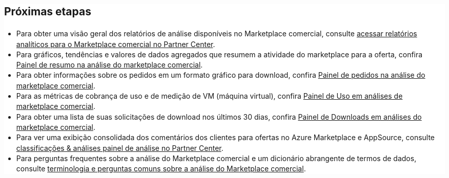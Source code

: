 ## <a name="next-steps"></a>Próximas etapas

- Para obter uma visão geral dos relatórios de análise disponíveis no Marketplace comercial, consulte [acessar relatórios analíticos para o Marketplace comercial no Partner Center](./partner-center-portal/analytics.md).
- Para gráficos, tendências e valores de dados agregados que resumem a atividade do marketplace para a oferta, confira [Painel de resumo na análise do marketplace comercial](./summary-dashboard.md).
- Para obter informações sobre os pedidos em um formato gráfico para download, confira [Painel de pedidos na análise do marketplace comercial](orders-dashboard.md).
- Para as métricas de cobrança de uso e de medição de VM (máquina virtual), confira [Painel de Uso em análises de marketplace comercial](./usage-dashboard.md).
- Para obter uma lista de suas solicitações de download nos últimos 30 dias, confira [Painel de Downloads em análises do marketplace comercial](./partner-center-portal/downloads-dashboard.md).
- Para ver uma exibição consolidada dos comentários dos clientes para ofertas no Azure Marketplace e AppSource, consulte [classificações & análises painel de análise no Partner Center](./partner-center-portal/ratings-reviews.md).
- Para perguntas frequentes sobre a análise do Marketplace comercial e um dicionário abrangente de termos de dados, consulte [terminologia e perguntas comuns sobre a análise do Marketplace comercial](./analytics-faq.md).